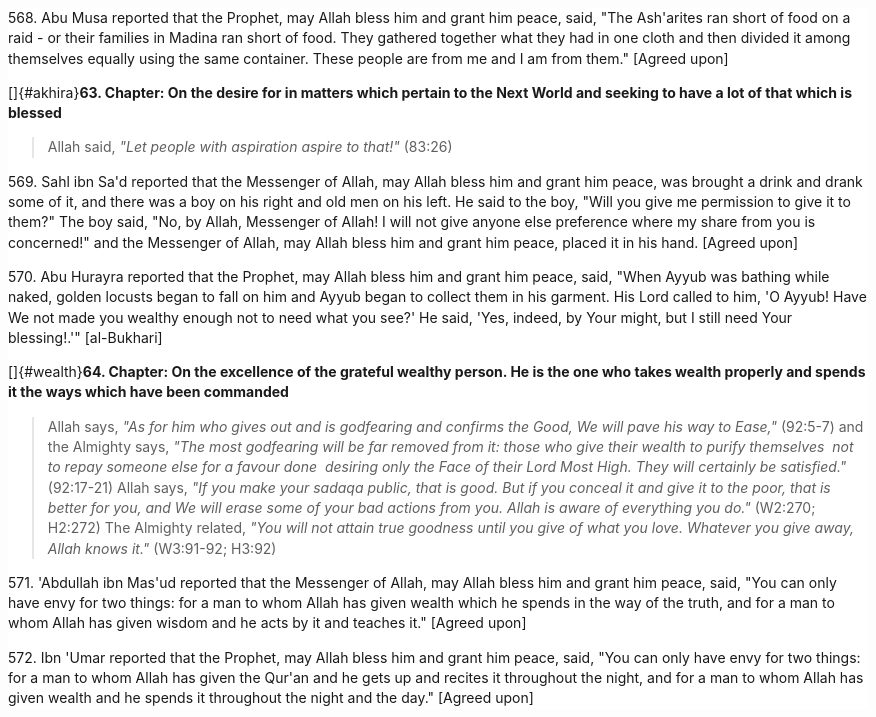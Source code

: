 568\. Abu Musa reported that the Prophet, may Allah bless him and grant
him peace, said, \"The Ash\'arites ran short of food on a raid - or
their families in Madina ran short of food. They gathered together what
they had in one cloth and then divided it among themselves equally using
the same container. These people are from me and I am from them.\"
\[Agreed upon\]

[]{#akhira}**63. Chapter: On the desire for in matters which pertain to
the Next World and seeking to have a lot of that which is blessed**

> Allah said, *\"Let people with aspiration aspire to that!\"* (83:26)

569\. Sahl ibn Sa\'d reported that the Messenger of Allah, may Allah
bless him and grant him peace, was brought a drink and drank some of it,
and there was a boy on his right and old men on his left. He said to the
boy, \"Will you give me permission to give it to them?\" The boy said,
\"No, by Allah, Messenger of Allah! I will not give anyone else
preference where my share from you is concerned!\" and the Messenger of
Allah, may Allah bless him and grant him peace, placed it in his hand.
\[Agreed upon\]

570\. Abu Hurayra reported that the Prophet, may Allah bless him and
grant him peace, said, \"When Ayyub was bathing while naked, golden
locusts began to fall on him and Ayyub began to collect them in his
garment. His Lord called to him, \'O Ayyub! Have We not made you wealthy
enough not to need what you see?\' He said, \'Yes, indeed, by Your
might, but I still need Your blessing!.\'\" \[al-Bukhari\]

[]{#wealth}**64. Chapter: On the excellence of the grateful wealthy
person. He is the one who takes wealth properly and spends it the ways
which have been commanded**

> Allah says, *\"As for him who gives out and is godfearing and confirms
> the Good, We will pave his way to Ease,\"* (92:5-7) and the Almighty
> says, *\"The most godfearing will be far removed from it: those who
> give their wealth to purify themselves ­ not to repay someone else for
> a favour done ­ desiring only the Face of their Lord Most High. They
> will certainly be satisfied.\"* (92:17-21) Allah says, *\"If you make
> your sadaqa public, that is good. But if you conceal it and give it to
> the poor, that is better for you, and We will erase some of your bad
> actions from you. Allah is aware of everything you do.\"* (W2:270;
> H2:272) The Almighty related, *\"You will not attain true goodness
> until you give of what you love. Whatever you give away, Allah knows
> it.\"* (W3:91-92; H3:92)

571\. \'Abdullah ibn Mas\'ud reported that the Messenger of Allah, may
Allah bless him and grant him peace, said, \"You can only have envy for
two things: for a man to whom Allah has given wealth which he spends in
the way of the truth, and for a man to whom Allah has given wisdom and
he acts by it and teaches it.\" \[Agreed upon\]

572\. Ibn \'Umar reported that the Prophet, may Allah bless him and
grant him peace, said, \"You can only have envy for two things: for a
man to whom Allah has given the Qur\'an and he gets up and recites it
throughout the night, and for a man to whom Allah has given wealth and
he spends it throughout the night and the day.\" \[Agreed upon\]

